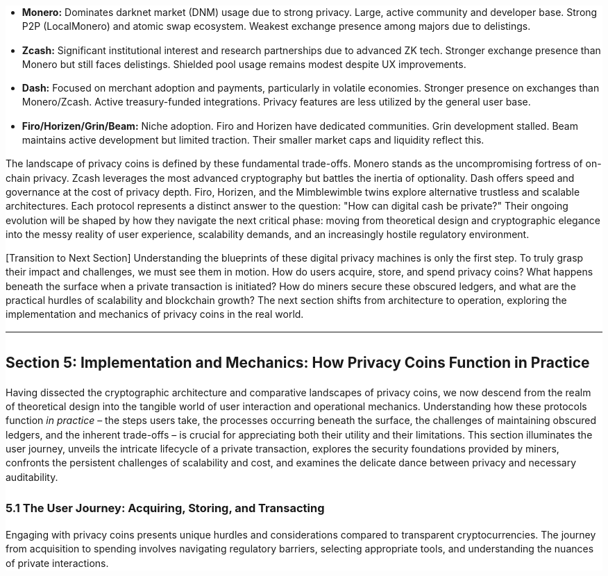 *   **Monero:** Dominates darknet market (DNM) usage due to strong privacy. Large, active community and developer base. Strong P2P (LocalMonero) and atomic swap ecosystem. Weakest exchange presence among majors due to delistings.

*   **Zcash:** Significant institutional interest and research partnerships due to advanced ZK tech. Stronger exchange presence than Monero but still faces delistings. Shielded pool usage remains modest despite UX improvements.

*   **Dash:** Focused on merchant adoption and payments, particularly in volatile economies. Stronger presence on exchanges than Monero/Zcash. Active treasury-funded integrations. Privacy features are less utilized by the general user base.

*   **Firo/Horizen/Grin/Beam:** Niche adoption. Firo and Horizen have dedicated communities. Grin development stalled. Beam maintains active development but limited traction. Their smaller market caps and liquidity reflect this.

The landscape of privacy coins is defined by these fundamental trade-offs. Monero stands as the uncompromising fortress of on-chain privacy. Zcash leverages the most advanced cryptography but battles the inertia of optionality. Dash offers speed and governance at the cost of privacy depth. Firo, Horizen, and the Mimblewimble twins explore alternative trustless and scalable architectures. Each protocol represents a distinct answer to the question: "How can digital cash be private?" Their ongoing evolution will be shaped by how they navigate the next critical phase: moving from theoretical design and cryptographic elegance into the messy reality of user experience, scalability demands, and an increasingly hostile regulatory environment.

[Transition to Next Section] Understanding the blueprints of these digital privacy machines is only the first step. To truly grasp their impact and challenges, we must see them in motion. How do users acquire, store, and spend privacy coins? What happens beneath the surface when a private transaction is initiated? How do miners secure these obscured ledgers, and what are the practical hurdles of scalability and blockchain growth? The next section shifts from architecture to operation, exploring the implementation and mechanics of privacy coins in the real world.



---





## Section 5: Implementation and Mechanics: How Privacy Coins Function in Practice

Having dissected the cryptographic architecture and comparative landscapes of privacy coins, we now descend from the realm of theoretical design into the tangible world of user interaction and operational mechanics. Understanding how these protocols function *in practice* – the steps users take, the processes occurring beneath the surface, the challenges of maintaining obscured ledgers, and the inherent trade-offs – is crucial for appreciating both their utility and their limitations. This section illuminates the user journey, unveils the intricate lifecycle of a private transaction, explores the security foundations provided by miners, confronts the persistent challenges of scalability and cost, and examines the delicate dance between privacy and necessary auditability.

### 5.1 The User Journey: Acquiring, Storing, and Transacting

Engaging with privacy coins presents unique hurdles and considerations compared to transparent cryptocurrencies. The journey from acquisition to spending involves navigating regulatory barriers, selecting appropriate tools, and understanding the nuances of private interactions.
